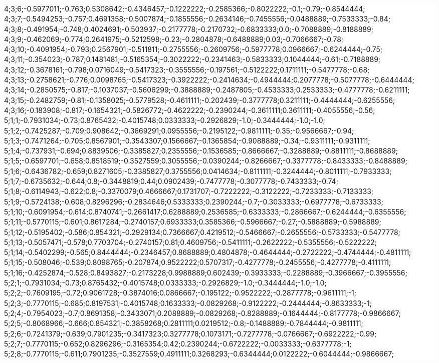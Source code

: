 4;3;6;-0.5977011;-0.763;0.5308642;-0.4346457;-0.1222222;-0.2585366;-0.8022222;-0.1;-0.79;-0.8544444;
4;3;7;-0.5494253;-0.757;0.4691358;-0.5007874;-0.1855556;-0.2634146;-0.7455556;-0.0488889;-0.7533333;-0.84;
4;3;8;-0.491954;-0.748;0.4024691;-0.503937;-0.2177778;-0.2170732;-0.6833333;0.0;-0.7088889;-0.8188889;
4;3;9;-0.462069;-0.774;0.2641975;-0.5212598;-0.23;-0.2804878;-0.6488889;0.03;-0.7066667;-0.78;
4;3;10;-0.4091954;-0.793;0.2567901;-0.511811;-0.2755556;-0.2609756;-0.5977778;0.0966667;-0.6244444;-0.75;
4;3;11;-0.354023;-0.787;0.1481481;-0.5165354;-0.3022222;-0.2341463;-0.5833333;0.1044444;-0.61;-0.7188889;
4;3;12;-0.3678161;-0.798;0.0716049;-0.5417323;-0.3555556;-0.197561;-0.5122222;0.1711111;-0.5477778;-0.68;
4;3;13;-0.2758621;-0.776;0.0098765;-0.5417323;-0.3922222;-0.2414634;-0.4944444;0.2077778;-0.5077778;-0.6444444;
4;3;14;-0.2850575;-0.817;-0.1037037;-0.5606299;-0.3888889;-0.2487805;-0.4533333;0.2533333;-0.4777778;-0.6211111;
4;3;15;-0.2482759;-0.81;-0.1358025;-0.5779528;-0.4611111;-0.202439;-0.3777778;0.3211111;-0.4444444;-0.6255556;
4;3;16;-0.183908;-0.817;-0.1654321;-0.5826772;-0.4622222;-0.2390244;-0.3611111;0.3611111;-0.4055556;-0.56;
5;1;1;-0.7931034;-0.73;0.8765432;-0.4015748;0.0333333;-0.2926829;-1.0;-0.3444444;-1.0;-1.0;
5;1;2;-0.7425287;-0.709;0.908642;-0.3669291;0.0955556;-0.2195122;-0.9811111;-0.35;-0.9566667;-0.94;
5;1;3;-0.7471264;-0.705;0.8567901;-0.3543307;0.1566667;-0.1365854;-0.9088889;-0.34;-0.9311111;-0.9311111;
5;1;4;-0.737931;-0.694;0.8839506;-0.3385827;0.2355556;-0.1536585;-0.8666667;-0.3288889;-0.8811111;-0.8688889;
5;1;5;-0.6597701;-0.658;0.8518519;-0.3527559;0.3055556;-0.0390244;-0.8266667;-0.3377778;-0.8433333;-0.8488889;
5;1;6;-0.6436782;-0.659;0.8271605;-0.3385827;0.3755556;0.0414634;-0.8111111;-0.3244444;-0.8011111;-0.7933333;
5;1;7;-0.6735632;-0.644;0.8;-0.3448819;0.44;0.0902439;-0.7477778;-0.3077778;-0.7433333;-0.74;
5;1;8;-0.6114943;-0.622;0.8;-0.3370079;0.4666667;0.1731707;-0.7222222;-0.3122222;-0.7233333;-0.7133333;
5;1;9;-0.5724138;-0.608;0.8296296;-0.2834646;0.5333333;0.2390244;-0.7;-0.3033333;-0.6977778;-0.6733333;
5;1;10;-0.6091954;-0.614;0.8740741;-0.2661417;0.6288889;0.2536585;-0.6333333;-0.2866667;-0.6244444;-0.6355556;
5;1;11;-0.5770115;-0.601;0.8617284;-0.2740157;0.6933333;0.3585366;-0.5966667;-0.27;-0.5888889;-0.5988889;
5;1;12;-0.5195402;-0.586;0.854321;-0.2929134;0.7366667;0.4219512;-0.5466667;-0.2655556;-0.5733333;-0.5477778;
5;1;13;-0.5057471;-0.578;0.7703704;-0.2740157;0.81;0.4609756;-0.5411111;-0.2622222;-0.5355556;-0.5222222;
5;1;14;-0.5402299;-0.565;0.8444444;-0.2346457;0.8688889;0.4804878;-0.4644444;-0.2722222;-0.4744444;-0.4811111;
5;1;15;-0.508046;-0.539;0.8098765;-0.207874;0.9522222;0.5707317;-0.4277778;-0.2455556;-0.4277778;-0.4111111;
5;1;16;-0.4252874;-0.528;0.8493827;-0.2173228;0.9988889;0.602439;-0.3933333;-0.2288889;-0.3966667;-0.3955556;
5;2;1;-0.7931034;-0.73;0.8765432;-0.4015748;0.0333333;-0.2926829;-1.0;-0.3444444;-1.0;-1.0;
5;2;2;-0.7609195;-0.72;0.9061728;-0.3874016;0.0866667;-0.195122;-0.9522222;-0.2877778;-0.9611111;-1;
5;2;3;-0.7770115;-0.685;0.8197531;-0.4015748;0.1633333;-0.0829268;-0.9122222;-0.2444444;-0.8633333;-1;
5;2;4;-0.7954023;-0.7;0.8691358;-0.3433071;0.2088889;-0.0829268;-0.8288889;-0.1644444;-0.8177778;-0.9866667;
5;2;5;-0.8068966;-0.666;0.854321;-0.3858268;0.2811111;0.0219512;-0.8;-0.1488889;-0.7844444;-0.9811111;
5;2;6;-0.7241379;-0.639;0.7901235;-0.3417323;0.3277778;0.1073171;-0.7277778;-0.0766667;-0.6922222;-0.99;
5;2;7;-0.7770115;-0.652;0.8296296;-0.3165354;0.42;0.2390244;-0.6722222;-0.0033333;-0.6377778;-1;
5;2;8;-0.7770115;-0.611;0.7901235;-0.3527559;0.4911111;0.3268293;-0.6344444;0.0122222;-0.6044444;-0.9866667;